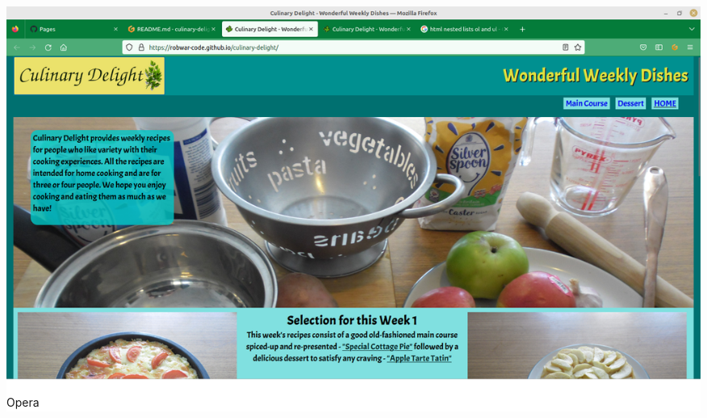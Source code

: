 ![Firefox Screenshot](/doc/readme-images/browser-firefox-1600px.png "Firefox Screenshot")

Opera<br>